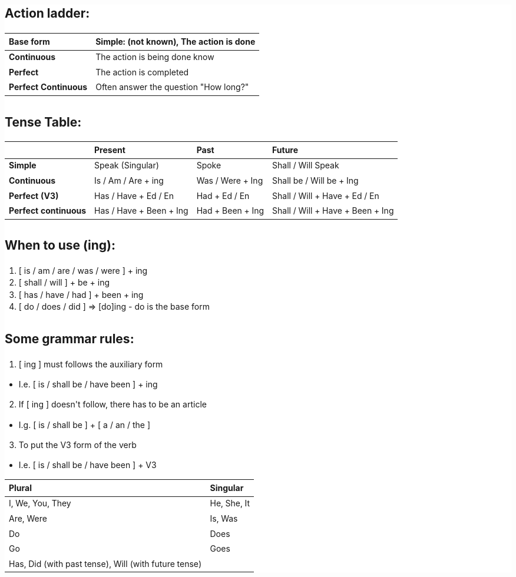 ## Action ladder:

| Base form              | Simple: (not known), The action is done |
| :--------------------- | :-------------------------------------- |
| **Continuous**         | The action is being done know           |
| **Perfect**            | The action is completed                 |
| **Perfect Continuous** | Often answer the question "How long?"   |

## Tense Table:

|                        | Present                 | Past             | Future                           |
| :--------------------- | :---------------------- | :--------------- | :------------------------------- |
| **Simple**             | Speak (Singular)        | Spoke            | Shall / Will Speak               |
| **Continuous**         | Is / Am / Are + ing     | Was / Were + Ing | Shall be / Will be + Ing         |
| **Perfect (V3)**       | Has / Have + Ed / En    | Had + Ed / En    | Shall / Will + Have + Ed / En    |
| **Perfect continuous** | Has / Have + Been + Ing | Had + Been + Ing | Shall / Will + Have + Been + Ing |

## When to use (ing):

1. [ is / am / are / was / were ] + ing
2. [ shall / will ] + be + ing
3. [ has / have / had ] + been + ing
4. [ do / does / did ] => [do]ing - do is the base form

## Some grammar rules:

1. [ ing ] must follows the auxiliary form

- I.e. [ is / shall be / have been ] + ing

2. If [ ing ] doesn't follow, there has to be an article

- I.g. [ is / shall be ] + [ a / an / the ]

3. To put the V3 form of the verb

- I.e. [ is / shall be / have been ] + V3

| Plural                                               | Singular    |
| :--------------------------------------------------- | :---------- |
| I, We, You, They                                     | He, She, It |
| Are, Were                                            | Is, Was     |
| Do                                                   | Does        |
| Go                                                   | Goes        |
| Has, Did (with past tense), Will (with future tense) |             |
